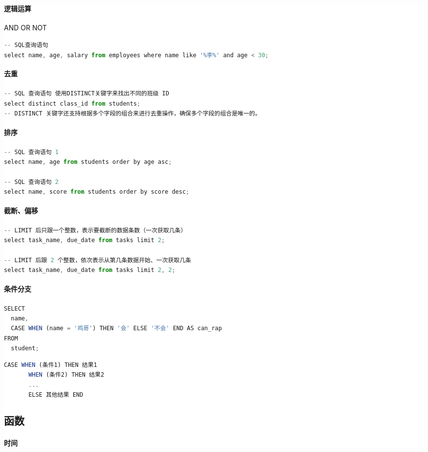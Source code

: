 #### 逻辑运算

AND OR NOT
```js 
-- SQL查询语句
select name, age, salary from employees where name like '%李%' and age < 30;
```

#### 去重

```js 
-- SQL 查询语句 使用DISTINCT关键字来找出不同的班级 ID
select distinct class_id from students;
-- DISTINCT 关键字还支持根据多个字段的组合来进行去重操作，确保多个字段的组合是唯一的。
```

#### 排序

```js 
-- SQL 查询语句 1
select name, age from students order by age asc;

-- SQL 查询语句 2
select name, score from students order by score desc;
```

#### 截断、偏移

```js 
-- LIMIT 后只跟一个整数，表示要截断的数据条数（一次获取几条）
select task_name, due_date from tasks limit 2;

-- LIMIT 后跟 2 个整数，依次表示从第几条数据开始、一次获取几条
select task_name, due_date from tasks limit 2, 2;
```

#### 条件分支

```js 
SELECT
  name,
  CASE WHEN (name = '鸡哥') THEN '会' ELSE '不会' END AS can_rap
FROM
  student;
```
 
```js 
CASE WHEN (条件1) THEN 结果1
	   WHEN (条件2) THEN 结果2
	   ...
	   ELSE 其他结果 END
```

## 函数

#### 时间
